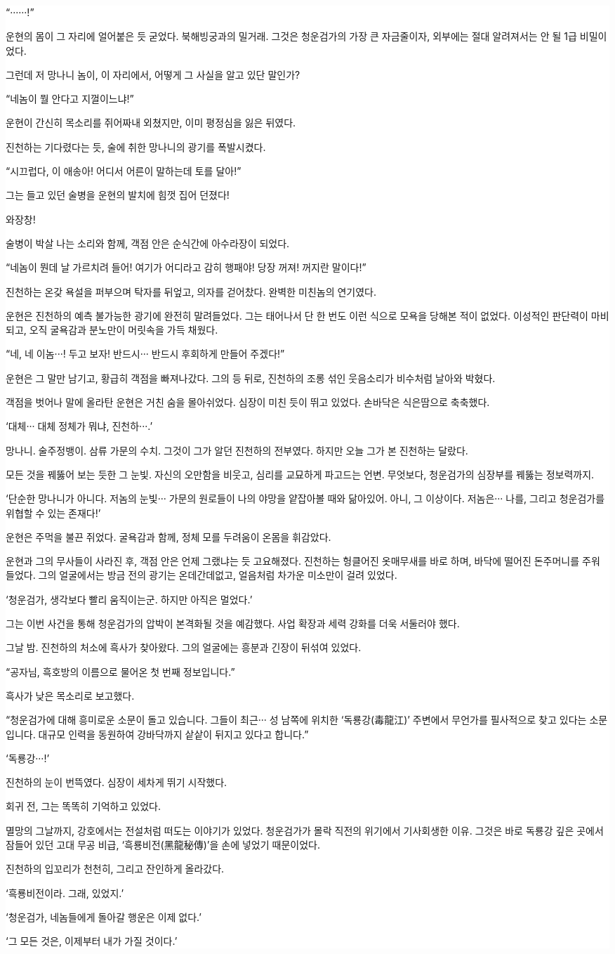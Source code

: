 “······!”

운현의 몸이 그 자리에 얼어붙은 듯 굳었다. 북해빙궁과의 밀거래. 그것은 청운검가의 가장 큰 자금줄이자, 외부에는 절대 알려져서는 안 될 1급 비밀이었다.

그런데 저 망나니 놈이, 이 자리에서, 어떻게 그 사실을 알고 있단 말인가?

“네놈이 뭘 안다고 지껄이느냐!”

운현이 간신히 목소리를 쥐어짜내 외쳤지만, 이미 평정심을 잃은 뒤였다.

진천하는 기다렸다는 듯, 술에 취한 망나니의 광기를 폭발시켰다.

“시끄럽다, 이 애송아! 어디서 어른이 말하는데 토를 달아!”

그는 들고 있던 술병을 운현의 발치에 힘껏 집어 던졌다!

와장창!

술병이 박살 나는 소리와 함께, 객점 안은 순식간에 아수라장이 되었다.

“네놈이 뭔데 날 가르치려 들어! 여기가 어디라고 감히 행패야! 당장 꺼져! 꺼지란 말이다!”

진천하는 온갖 욕설을 퍼부으며 탁자를 뒤엎고, 의자를 걷어찼다. 완벽한 미친놈의 연기였다.

운현은 진천하의 예측 불가능한 광기에 완전히 말려들었다. 그는 태어나서 단 한 번도 이런 식으로 모욕을 당해본 적이 없었다. 이성적인 판단력이 마비되고, 오직 굴욕감과 분노만이 머릿속을 가득 채웠다.

“네, 네 이놈···! 두고 보자! 반드시··· 반드시 후회하게 만들어 주겠다!”

운현은 그 말만 남기고, 황급히 객점을 빠져나갔다. 그의 등 뒤로, 진천하의 조롱 섞인 웃음소리가 비수처럼 날아와 박혔다.

객점을 벗어나 말에 올라탄 운현은 거친 숨을 몰아쉬었다. 심장이 미친 듯이 뛰고 있었다. 손바닥은 식은땀으로 축축했다.

‘대체··· 대체 정체가 뭐냐, 진천하···.’

망나니. 술주정뱅이. 삼류 가문의 수치. 그것이 그가 알던 진천하의 전부였다. 하지만 오늘 그가 본 진천하는 달랐다.

모든 것을 꿰뚫어 보는 듯한 그 눈빛. 자신의 오만함을 비웃고, 심리를 교묘하게 파고드는 언변. 무엇보다, 청운검가의 심장부를 꿰뚫는 정보력까지.

‘단순한 망나니가 아니다. 저놈의 눈빛··· 가문의 원로들이 나의 야망을 얕잡아볼 때와 닮아있어. 아니, 그 이상이다. 저놈은··· 나를, 그리고 청운검가를 위협할 수 있는 존재다!’

운현은 주먹을 불끈 쥐었다. 굴욕감과 함께, 정체 모를 두려움이 온몸을 휘감았다.



운현과 그의 무사들이 사라진 후, 객점 안은 언제 그랬냐는 듯 고요해졌다. 진천하는 헝클어진 옷매무새를 바로 하며, 바닥에 떨어진 돈주머니를 주워 들었다. 그의 얼굴에서는 방금 전의 광기는 온데간데없고, 얼음처럼 차가운 미소만이 걸려 있었다.

‘청운검가, 생각보다 빨리 움직이는군. 하지만 아직은 멀었다.’

그는 이번 사건을 통해 청운검가의 압박이 본격화될 것을 예감했다. 사업 확장과 세력 강화를 더욱 서둘러야 했다.

그날 밤. 진천하의 처소에 흑사가 찾아왔다. 그의 얼굴에는 흥분과 긴장이 뒤섞여 있었다.

“공자님, 흑호방의 이름으로 물어온 첫 번째 정보입니다.”

흑사가 낮은 목소리로 보고했다.

“청운검가에 대해 흥미로운 소문이 돌고 있습니다. 그들이 최근··· 성 남쪽에 위치한 ‘독룡강(毒龍江)’ 주변에서 무언가를 필사적으로 찾고 있다는 소문입니다. 대규모 인력을 동원하여 강바닥까지 샅샅이 뒤지고 있다고 합니다.”

‘독룡강···!’

진천하의 눈이 번뜩였다. 심장이 세차게 뛰기 시작했다.

회귀 전, 그는 똑똑히 기억하고 있었다.

멸망의 그날까지, 강호에서는 전설처럼 떠도는 이야기가 있었다. 청운검가가 몰락 직전의 위기에서 기사회생한 이유. 그것은 바로 독룡강 깊은 곳에서 잠들어 있던 고대 무공 비급, ‘흑룡비전(黑龍秘傳)’을 손에 넣었기 때문이었다.

진천하의 입꼬리가 천천히, 그리고 잔인하게 올라갔다.

‘흑룡비전이라. 그래, 있었지.’

‘청운검가, 네놈들에게 돌아갈 행운은 이제 없다.’

‘그 모든 것은, 이제부터 내가 가질 것이다.’